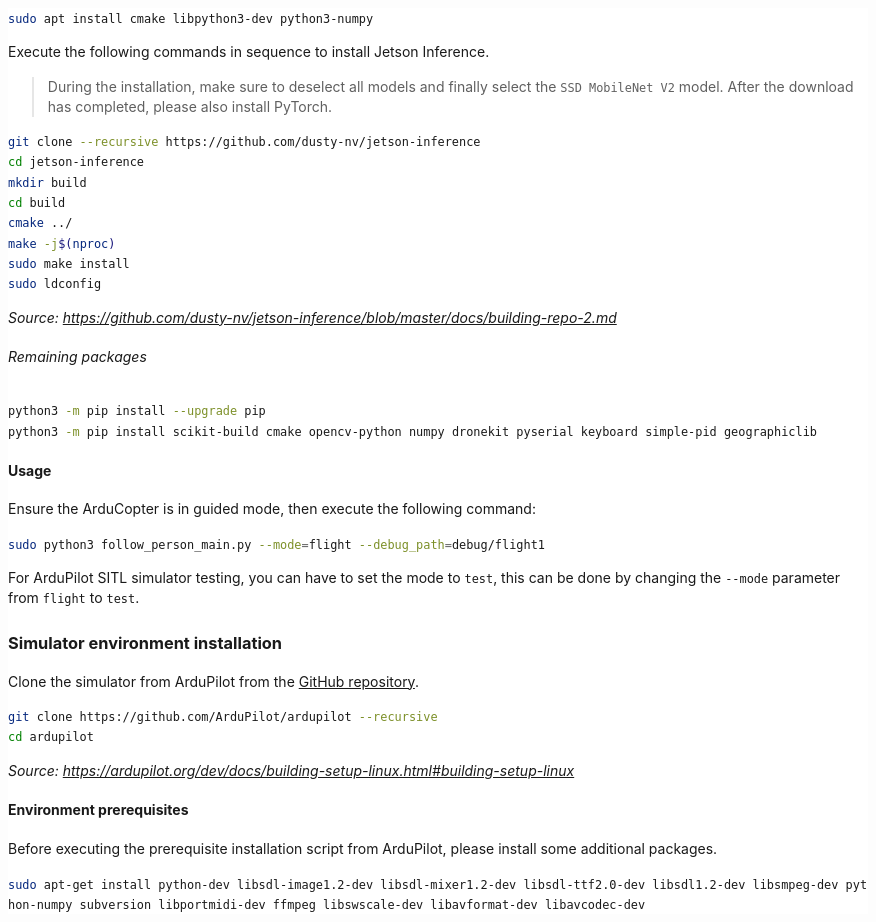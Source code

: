 ```bash
sudo apt install cmake libpython3-dev python3-numpy
```

Execute the following commands in sequence to install Jetson Inference.

> During the installation, make sure to deselect all models and finally select the `SSD MobileNet V2` model. After the download has completed, please also install PyTorch.

```bash
git clone --recursive https://github.com/dusty-nv/jetson-inference
cd jetson-inference
mkdir build
cd build
cmake ../
make -j$(nproc)
sudo make install
sudo ldconfig
```

_Source: <https://github.com/dusty-nv/jetson-inference/blob/master/docs/building-repo-2.md>_

###### Remaining packages

```bash
python3 -m pip install --upgrade pip
python3 -m pip install scikit-build cmake opencv-python numpy dronekit pyserial keyboard simple-pid geographiclib
```

#### Usage

Ensure the ArduCopter is in guided mode, then execute the following command:

```bash
sudo python3 follow_person_main.py --mode=flight --debug_path=debug/flight1
```

For ArduPilot SITL simulator testing, you can have to set the mode to `test`, this can be done by changing the `--mode` parameter from `flight` to `test`.

### Simulator environment installation

Clone the simulator from ArduPilot from the [GitHub repository](https://github.com/ArduPilot/ardupilot/).

```bash
git clone https://github.com/ArduPilot/ardupilot --recursive
cd ardupilot
```

_Source: <https://ardupilot.org/dev/docs/building-setup-linux.html#building-setup-linux>_

#### Environment prerequisites

Before executing the prerequisite installation script from ArduPilot, please install some additional packages.

```bash
sudo apt-get install python-dev libsdl-image1.2-dev libsdl-mixer1.2-dev libsdl-ttf2.0-dev libsdl1.2-dev libsmpeg-dev python-numpy subversion libportmidi-dev ffmpeg libswscale-dev libavformat-dev libavcodec-dev
```
